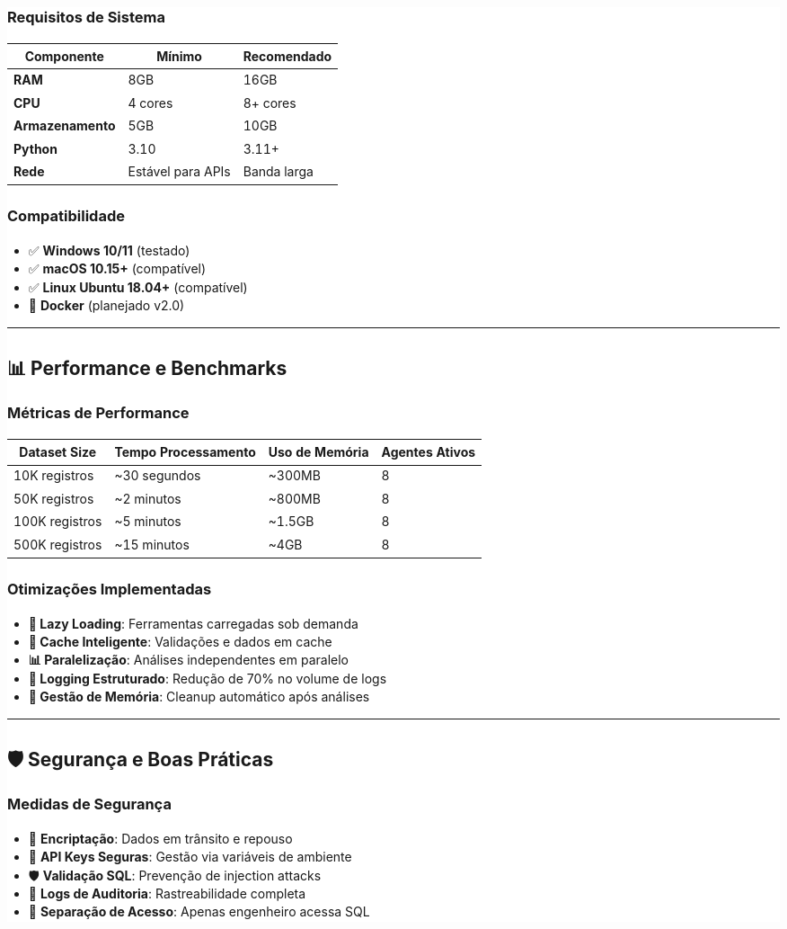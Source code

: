 ### **Requisitos de Sistema**

| Componente | Mínimo | Recomendado |
|------------|---------|-------------|
| **RAM** | 8GB | 16GB |
| **CPU** | 4 cores | 8+ cores |
| **Armazenamento** | 5GB | 10GB |
| **Python** | 3.10 | 3.11+ |
| **Rede** | Estável para APIs | Banda larga |

### **Compatibilidade**

- ✅ **Windows 10/11** (testado)
- ✅ **macOS 10.15+** (compatível)
- ✅ **Linux Ubuntu 18.04+** (compatível)
- 🔄 **Docker** (planejado v2.0)

---

## 📊 Performance e Benchmarks

### **Métricas de Performance**

| Dataset Size | Tempo Processamento | Uso de Memória | Agentes Ativos |
|--------------|-------------------|----------------|----------------|
| 10K registros | ~30 segundos | ~300MB | 8 |
| 50K registros | ~2 minutos | ~800MB | 8 |
| 100K registros | ~5 minutos | ~1.5GB | 8 |
| 500K registros | ~15 minutos | ~4GB | 8 |

### **Otimizações Implementadas**

- **🚀 Lazy Loading**: Ferramentas carregadas sob demanda
- **🧠 Cache Inteligente**: Validações e dados em cache
- **📊 Paralelização**: Análises independentes em paralelo
- **🔧 Logging Estruturado**: Redução de 70% no volume de logs
- **💾 Gestão de Memória**: Cleanup automático após análises

---

## 🛡️ Segurança e Boas Práticas

### **Medidas de Segurança**

- 🔐 **Encriptação**: Dados em trânsito e repouso
- 🔑 **API Keys Seguras**: Gestão via variáveis de ambiente
- 🛡️ **Validação SQL**: Prevenção de injection attacks
- 📝 **Logs de Auditoria**: Rastreabilidade completa
- 🚫 **Separação de Acesso**: Apenas engenheiro acessa SQL
